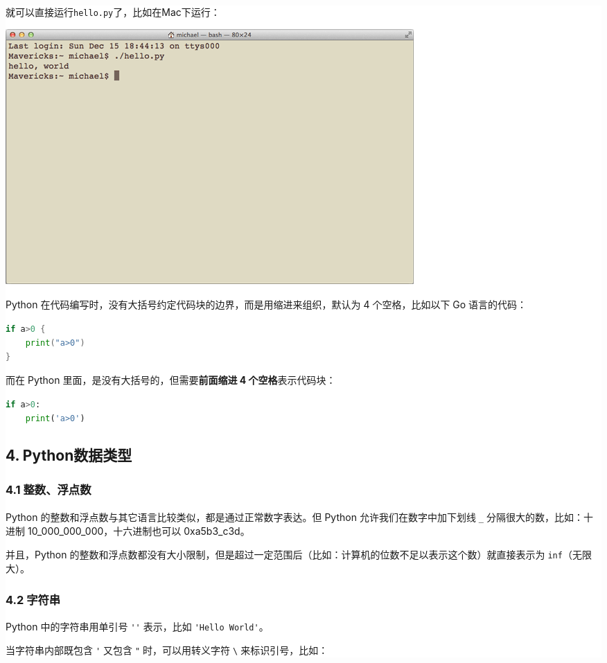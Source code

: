 就可以直接运行`hello.py`了，比如在Mac下运行：

![1](imgs/1.jpg)

Python 在代码编写时，没有大括号约定代码块的边界，而是用缩进来组织，默认为 4 个空格，比如以下 Go 语言的代码：

``` go
if a>0 {
    print("a>0")
}
```

而在 Python 里面，是没有大括号的，但需要**前面缩进 4 个空格**表示代码块：

``` python
if a>0:
    print('a>0')
```



## 4. Python数据类型

### 4.1 整数、浮点数

Python 的整数和浮点数与其它语言比较类似，都是通过正常数字表达。但 Python 允许我们在数字中加下划线 `_` 分隔很大的数，比如：十进制 10_000_000_000，十六进制也可以 0xa5b3_c3d。

并且，Python 的整数和浮点数都没有大小限制，但是超过一定范围后（比如：计算机的位数不足以表示这个数）就直接表示为 `inf`（无限大）。



### 4.2 字符串

Python 中的字符串用单引号 `''` 表示，比如 `'Hello World'`。

当字符串内部既包含 `'` 又包含 `"` 时，可以用转义字符 `\` 来标识引号，比如：
